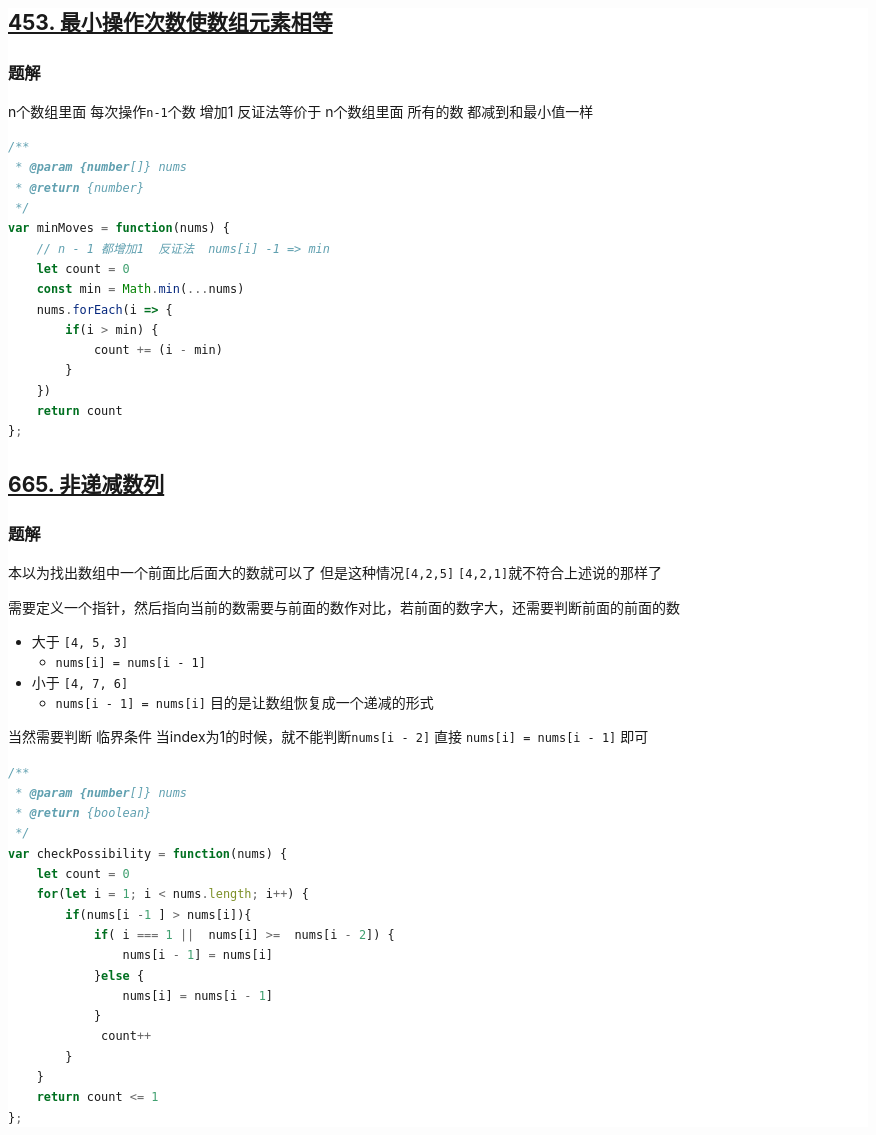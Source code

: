 
## [453. 最小操作次数使数组元素相等](https://leetcode.cn/problems/minimum-moves-to-equal-array-elements/)

### 题解

n个数组里面 每次操作`n-1`个数 增加1
反证法等价于 n个数组里面 所有的数 都减到和最小值一样

```js
/**
 * @param {number[]} nums
 * @return {number}
 */
var minMoves = function(nums) {
    // n - 1 都增加1  反证法  nums[i] -1 => min
    let count = 0
    const min = Math.min(...nums)
    nums.forEach(i => {
        if(i > min) {
            count += (i - min)
        }
    })
    return count 
};
```


## [665. 非递减数列](https://leetcode.cn/problems/non-decreasing-array/)

### 题解
本以为找出数组中一个前面比后面大的数就可以了
但是这种情况`[4,2,5]` `[4,2,1]`就不符合上述说的那样了

需要定义一个指针，然后指向当前的数需要与前面的数作对比，若前面的数字大，还需要判断前面的前面的数
- 大于 `[4, 5, 3]`
	- `nums[i] = nums[i - 1]`
- 小于 `[4, 7, 6]`
	- `nums[i - 1] = nums[i]`
目的是让数组恢复成一个递减的形式

当然需要判断 临界条件
当index为1的时候，就不能判断`nums[i - 2]` 直接 `nums[i] = nums[i - 1]` 即可

```js
/**
 * @param {number[]} nums
 * @return {boolean}
 */
var checkPossibility = function(nums) {
    let count = 0
    for(let i = 1; i < nums.length; i++) {
        if(nums[i -1 ] > nums[i]){
            if( i === 1 ||  nums[i] >=  nums[i - 2]) {
                nums[i - 1] = nums[i]
            }else {
                nums[i] = nums[i - 1]
            }
             count++
        }
    }
    return count <= 1
};
```

